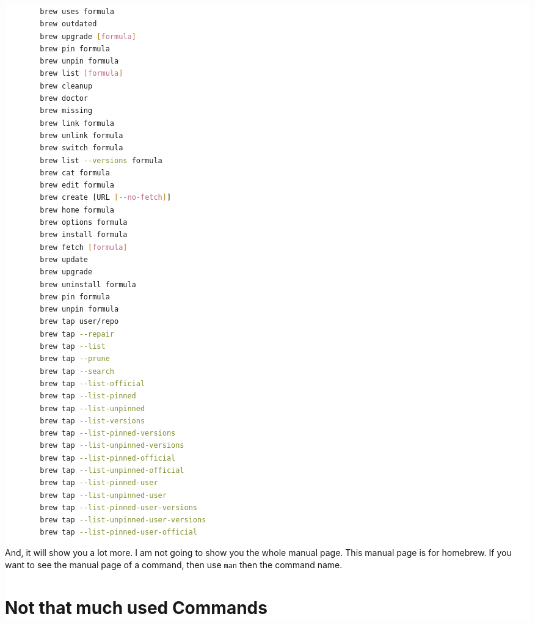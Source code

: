 ```bash
        brew uses formula
        brew outdated
        brew upgrade [formula]
        brew pin formula
        brew unpin formula
        brew list [formula]
        brew cleanup
        brew doctor
        brew missing
        brew link formula
        brew unlink formula
        brew switch formula
        brew list --versions formula
        brew cat formula
        brew edit formula
        brew create [URL [--no-fetch]]
        brew home formula
        brew options formula
        brew install formula
        brew fetch [formula]
        brew update
        brew upgrade
        brew uninstall formula
        brew pin formula
        brew unpin formula
        brew tap user/repo
        brew tap --repair
        brew tap --list
        brew tap --prune
        brew tap --search
        brew tap --list-official
        brew tap --list-pinned
        brew tap --list-unpinned
        brew tap --list-versions
        brew tap --list-pinned-versions
        brew tap --list-unpinned-versions
        brew tap --list-pinned-official
        brew tap --list-unpinned-official
        brew tap --list-pinned-user
        brew tap --list-unpinned-user
        brew tap --list-pinned-user-versions
        brew tap --list-unpinned-user-versions
        brew tap --list-pinned-user-official
```

And, it will show you a lot more. I am not going to show you the whole manual page. This manual page is for homebrew. If you want to see the manual page of a command, then use ```man``` then the command name.


# Not that much used Commands
